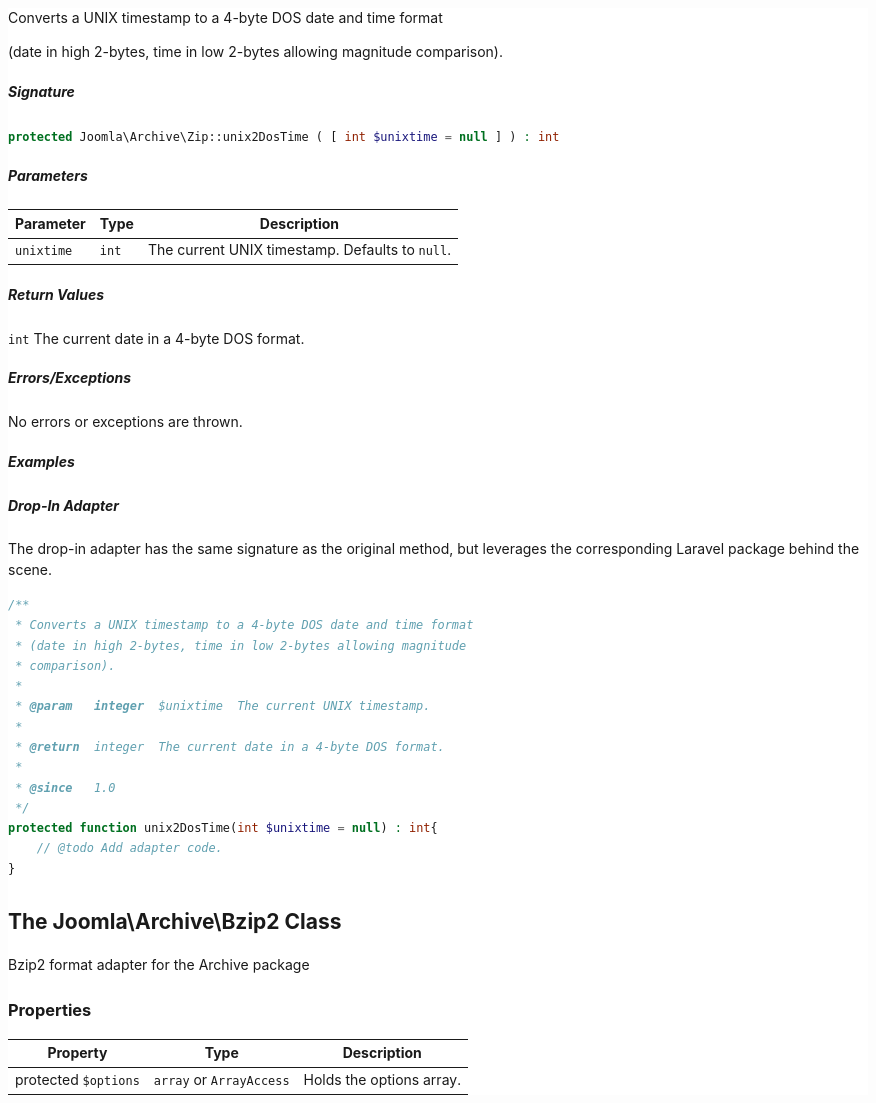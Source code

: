 Converts a UNIX timestamp to a 4-byte DOS date and time format

(date in high 2-bytes, time in low 2-bytes allowing magnitude
comparison).

##### Signature

```php
protected Joomla\Archive\Zip::unix2DosTime ( [ int $unixtime = null ] ) : int
```
##### Parameters

| Parameter | Type | Description |
|----------|------|-------------|
| `unixtime` | `int` | The current UNIX timestamp. Defaults to `null`. |

##### Return Values

`int` The current date in a 4-byte DOS format.

##### Errors/Exceptions

No errors or exceptions are thrown.

##### Examples

##### Drop-In Adapter

The drop-in adapter has the same signature as the original  method,
but leverages the corresponding Laravel package behind the scene.
 
```php
/**
 * Converts a UNIX timestamp to a 4-byte DOS date and time format
 * (date in high 2-bytes, time in low 2-bytes allowing magnitude
 * comparison).
 *
 * @param   integer  $unixtime  The current UNIX timestamp.
 *
 * @return  integer  The current date in a 4-byte DOS format.
 *
 * @since   1.0
 */
protected function unix2DosTime(int $unixtime = null) : int{
    // @todo Add adapter code.
}
```

## The Joomla\Archive\Bzip2 Class

Bzip2 format adapter for the Archive package

### Properties

| Property | Type | Description |
|----------|------|-------------|
| protected `$options` | `array` or `ArrayAccess` | Holds the options array. |    
